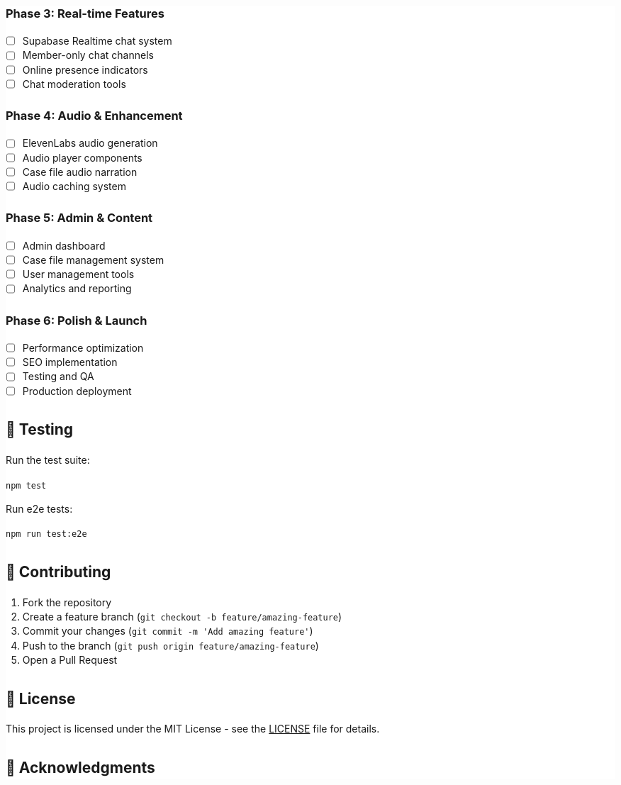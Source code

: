 ### Phase 3: Real-time Features
- [ ] Supabase Realtime chat system
- [ ] Member-only chat channels
- [ ] Online presence indicators
- [ ] Chat moderation tools

### Phase 4: Audio & Enhancement
- [ ] ElevenLabs audio generation
- [ ] Audio player components
- [ ] Case file audio narration
- [ ] Audio caching system

### Phase 5: Admin & Content
- [ ] Admin dashboard
- [ ] Case file management system
- [ ] User management tools
- [ ] Analytics and reporting

### Phase 6: Polish & Launch
- [ ] Performance optimization
- [ ] SEO implementation
- [ ] Testing and QA
- [ ] Production deployment

## 🧪 Testing

Run the test suite:
```bash
npm test
```

Run e2e tests:
```bash
npm run test:e2e
```

## 🤝 Contributing

1. Fork the repository
2. Create a feature branch (`git checkout -b feature/amazing-feature`)
3. Commit your changes (`git commit -m 'Add amazing feature'`)
4. Push to the branch (`git push origin feature/amazing-feature`)
5. Open a Pull Request

## 📄 License

This project is licensed under the MIT License - see the [LICENSE](LICENSE) file for details.

## 🙏 Acknowledgments

